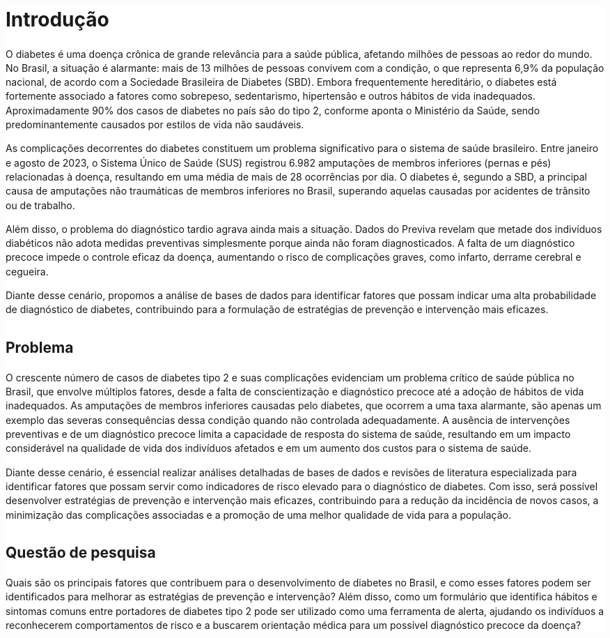 # Introdução

O diabetes é uma doença crônica de grande relevância para a saúde pública, afetando milhões de pessoas ao redor do mundo. No Brasil, a situação é alarmante: mais de 13 milhões de pessoas convivem com a condição, o que representa 6,9% da população nacional, de acordo com a Sociedade Brasileira de Diabetes (SBD). Embora frequentemente hereditário, o diabetes está fortemente associado a fatores como sobrepeso, sedentarismo, hipertensão e outros hábitos de vida inadequados. Aproximadamente 90% dos casos de diabetes no país são do tipo 2, conforme aponta o Ministério da Saúde, sendo predominantemente causados por estilos de vida não saudáveis.

As complicações decorrentes do diabetes constituem um problema significativo para o sistema de saúde brasileiro. Entre janeiro e agosto de 2023, o Sistema Único de Saúde (SUS) registrou 6.982 amputações de membros inferiores (pernas e pés) relacionadas à doença, resultando em uma média de mais de 28 ocorrências por dia. O diabetes é, segundo a SBD, a principal causa de amputações não traumáticas de membros inferiores no Brasil, superando aquelas causadas por acidentes de trânsito ou de trabalho.

Além disso, o problema do diagnóstico tardio agrava ainda mais a situação. Dados do Previva revelam que metade dos indivíduos diabéticos não adota medidas preventivas simplesmente porque ainda não foram diagnosticados. A falta de um diagnóstico precoce impede o controle eficaz da doença, aumentando o risco de complicações graves, como infarto, derrame cerebral e cegueira.

Diante desse cenário, propomos a análise de bases de dados para identificar fatores que possam indicar uma alta probabilidade de diagnóstico de diabetes, contribuindo para a formulação de estratégias de prevenção e intervenção mais eficazes.


## Problema

O crescente número de casos de diabetes tipo 2 e suas complicações evidenciam um problema crítico de saúde pública no Brasil, que envolve múltiplos fatores, desde a falta de conscientização e diagnóstico precoce até a adoção de hábitos de vida inadequados. As amputações de membros inferiores causadas pelo diabetes, que ocorrem a uma taxa alarmante, são apenas um exemplo das severas consequências dessa condição quando não controlada adequadamente. A ausência de intervenções preventivas e de um diagnóstico precoce limita a capacidade de resposta do sistema de saúde, resultando em um impacto considerável na qualidade de vida dos indivíduos afetados e em um aumento dos custos para o sistema de saúde.

Diante desse cenário, é essencial realizar análises detalhadas de bases de dados e revisões de literatura especializada para identificar fatores que possam servir como indicadores de risco elevado para o diagnóstico de diabetes. Com isso, será possível desenvolver estratégias de prevenção e intervenção mais eficazes, contribuindo para a redução da incidência de novos casos, a minimização das complicações associadas e a promoção de uma melhor qualidade de vida para a população.

## Questão de pesquisa

 Quais são os principais fatores que contribuem para o desenvolvimento de diabetes no Brasil, e como esses fatores podem ser identificados para melhorar as estratégias de prevenção e intervenção? Além disso, como um formulário que identifica hábitos e sintomas comuns entre portadores de diabetes tipo 2 pode ser utilizado como uma ferramenta de alerta, ajudando os indivíduos a reconhecerem comportamentos de risco e a buscarem orientação médica para um possível diagnóstico precoce da doença?
